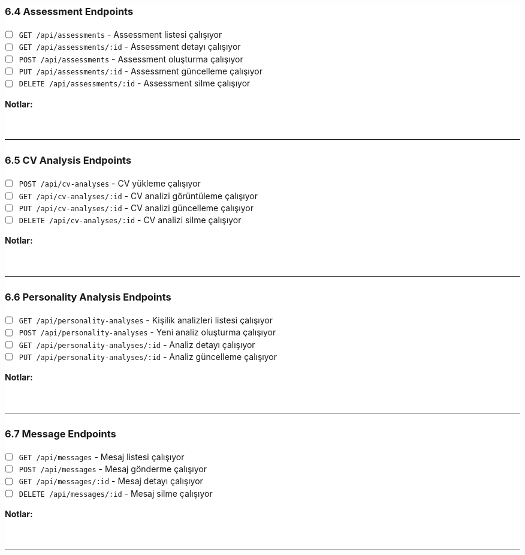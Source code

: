 
### 6.4 Assessment Endpoints
- [ ] `GET /api/assessments` - Assessment listesi çalışıyor
- [ ] `GET /api/assessments/:id` - Assessment detayı çalışıyor
- [ ] `POST /api/assessments` - Assessment oluşturma çalışıyor
- [ ] `PUT /api/assessments/:id` - Assessment güncelleme çalışıyor
- [ ] `DELETE /api/assessments/:id` - Assessment silme çalışıyor

**Notlar:**
```


```

---

### 6.5 CV Analysis Endpoints
- [ ] `POST /api/cv-analyses` - CV yükleme çalışıyor
- [ ] `GET /api/cv-analyses/:id` - CV analizi görüntüleme çalışıyor
- [ ] `PUT /api/cv-analyses/:id` - CV analizi güncelleme çalışıyor
- [ ] `DELETE /api/cv-analyses/:id` - CV analizi silme çalışıyor

**Notlar:**
```


```

---

### 6.6 Personality Analysis Endpoints
- [ ] `GET /api/personality-analyses` - Kişilik analizleri listesi çalışıyor
- [ ] `POST /api/personality-analyses` - Yeni analiz oluşturma çalışıyor
- [ ] `GET /api/personality-analyses/:id` - Analiz detayı çalışıyor
- [ ] `PUT /api/personality-analyses/:id` - Analiz güncelleme çalışıyor

**Notlar:**
```


```

---

### 6.7 Message Endpoints
- [ ] `GET /api/messages` - Mesaj listesi çalışıyor
- [ ] `POST /api/messages` - Mesaj gönderme çalışıyor
- [ ] `GET /api/messages/:id` - Mesaj detayı çalışıyor
- [ ] `DELETE /api/messages/:id` - Mesaj silme çalışıyor

**Notlar:**
```


```

---
